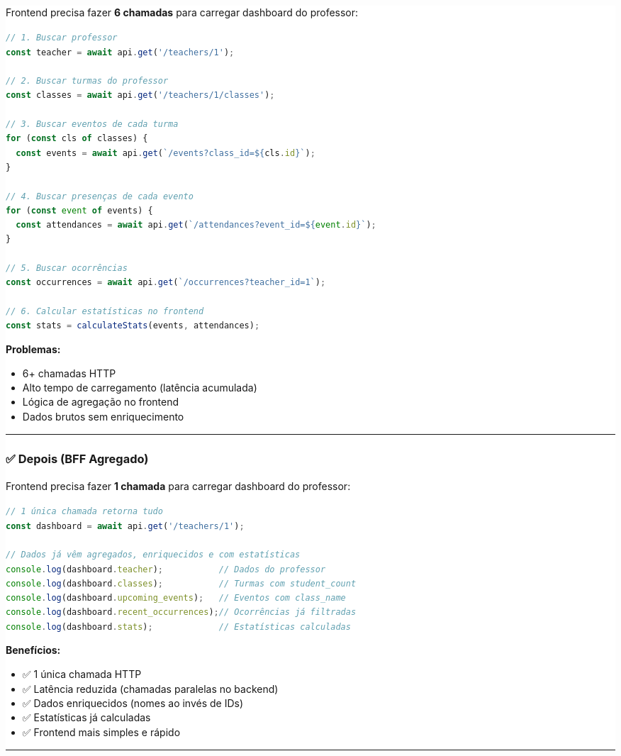 Frontend precisa fazer **6 chamadas** para carregar dashboard do professor:

```javascript
// 1. Buscar professor
const teacher = await api.get('/teachers/1');

// 2. Buscar turmas do professor
const classes = await api.get('/teachers/1/classes');

// 3. Buscar eventos de cada turma
for (const cls of classes) {
  const events = await api.get(`/events?class_id=${cls.id}`);
}

// 4. Buscar presenças de cada evento
for (const event of events) {
  const attendances = await api.get(`/attendances?event_id=${event.id}`);
}

// 5. Buscar ocorrências
const occurrences = await api.get(`/occurrences?teacher_id=1`);

// 6. Calcular estatísticas no frontend
const stats = calculateStats(events, attendances);
```

**Problemas:**
- 6+ chamadas HTTP
- Alto tempo de carregamento (latência acumulada)
- Lógica de agregação no frontend
- Dados brutos sem enriquecimento

---

### ✅ Depois (BFF Agregado)

Frontend precisa fazer **1 chamada** para carregar dashboard do professor:

```javascript
// 1 única chamada retorna tudo
const dashboard = await api.get('/teachers/1');

// Dados já vêm agregados, enriquecidos e com estatísticas
console.log(dashboard.teacher);           // Dados do professor
console.log(dashboard.classes);           // Turmas com student_count
console.log(dashboard.upcoming_events);   // Eventos com class_name
console.log(dashboard.recent_occurrences);// Ocorrências já filtradas
console.log(dashboard.stats);             // Estatísticas calculadas
```

**Benefícios:**
- ✅ 1 única chamada HTTP
- ✅ Latência reduzida (chamadas paralelas no backend)
- ✅ Dados enriquecidos (nomes ao invés de IDs)
- ✅ Estatísticas já calculadas
- ✅ Frontend mais simples e rápido

---